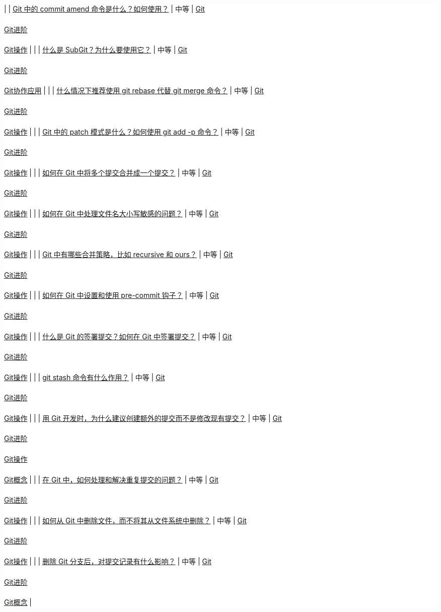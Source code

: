 |     | [Git 中的 commit amend 命令是什么？如何使用？](https://www.mianshiya.com/bank/1815649098609254402/question/1815628052869197825)                    | 中等  | [Git](https://www.mianshiya.com/tag/Git)<br><br>[Git进阶](https://www.mianshiya.com/tag/Git%E8%BF%9B%E9%98%B6)<br><br>[Git操作](https://www.mianshiya.com/tag/Git%E6%93%8D%E4%BD%9C)                                                                                         |
|     | [什么是 SubGit？为什么要使用它？](https://www.mianshiya.com/bank/1815649098609254402/question/1815628052944695298)                                | 中等  | [Git](https://www.mianshiya.com/tag/Git)<br><br>[Git进阶](https://www.mianshiya.com/tag/Git%E8%BF%9B%E9%98%B6)<br><br>[Git协作应用](https://www.mianshiya.com/tag/Git%E5%8D%8F%E4%BD%9C%E5%BA%94%E7%94%A8)                                                                     |
|     | [什么情况下推荐使用 git rebase 代替 git merge 命令？](https://www.mianshiya.com/bank/1815649098609254402/question/1815628053045358593)              | 中等  | [Git](https://www.mianshiya.com/tag/Git)<br><br>[Git进阶](https://www.mianshiya.com/tag/Git%E8%BF%9B%E9%98%B6)<br><br>[Git操作](https://www.mianshiya.com/tag/Git%E6%93%8D%E4%BD%9C)                                                                                         |
|     | [Git 中的 patch 模式是什么？如何使用 git add -p 命令？](https://www.mianshiya.com/bank/1815649098609254402/question/1815628053120856066)             | 中等  | [Git](https://www.mianshiya.com/tag/Git)<br><br>[Git进阶](https://www.mianshiya.com/tag/Git%E8%BF%9B%E9%98%B6)<br><br>[Git操作](https://www.mianshiya.com/tag/Git%E6%93%8D%E4%BD%9C)                                                                                         |
|     | [如何在 Git 中将多个提交合并成一个提交？](https://www.mianshiya.com/bank/1815649098609254402/question/1815628053204742146)                             | 中等  | [Git](https://www.mianshiya.com/tag/Git)<br><br>[Git进阶](https://www.mianshiya.com/tag/Git%E8%BF%9B%E9%98%B6)<br><br>[Git操作](https://www.mianshiya.com/tag/Git%E6%93%8D%E4%BD%9C)                                                                                         |
|     | [如何在 Git 中处理文件名大小写敏感的问题？](https://www.mianshiya.com/bank/1815649098609254402/question/1815628053288628225)                            | 中等  | [Git](https://www.mianshiya.com/tag/Git)<br><br>[Git进阶](https://www.mianshiya.com/tag/Git%E8%BF%9B%E9%98%B6)<br><br>[Git操作](https://www.mianshiya.com/tag/Git%E6%93%8D%E4%BD%9C)                                                                                         |
|     | [Git 中有哪些合并策略，比如 recursive 和 ours？](https://www.mianshiya.com/bank/1815649098609254402/question/1815628053481566210)                  | 中等  | [Git](https://www.mianshiya.com/tag/Git)<br><br>[Git进阶](https://www.mianshiya.com/tag/Git%E8%BF%9B%E9%98%B6)<br><br>[Git操作](https://www.mianshiya.com/tag/Git%E6%93%8D%E4%BD%9C)                                                                                         |
|     | [如何在 Git 中设置和使用 pre-commit 钩子？](https://www.mianshiya.com/bank/1815649098609254402/question/1815628053926162434)                      | 中等  | [Git](https://www.mianshiya.com/tag/Git)<br><br>[Git进阶](https://www.mianshiya.com/tag/Git%E8%BF%9B%E9%98%B6)<br><br>[Git操作](https://www.mianshiya.com/tag/Git%E6%93%8D%E4%BD%9C)                                                                                         |
|     | [什么是 Git 的签署提交？如何在 Git 中签署提交？](https://www.mianshiya.com/bank/1815649098609254402/question/1815628054131683329)                       | 中等  | [Git](https://www.mianshiya.com/tag/Git)<br><br>[Git进阶](https://www.mianshiya.com/tag/Git%E8%BF%9B%E9%98%B6)<br><br>[Git操作](https://www.mianshiya.com/tag/Git%E6%93%8D%E4%BD%9C)                                                                                         |
|     | [git stash 命令有什么作用？](https://www.mianshiya.com/bank/1815649098609254402/question/1815628054257512449)                                 | 中等  | [Git](https://www.mianshiya.com/tag/Git)<br><br>[Git进阶](https://www.mianshiya.com/tag/Git%E8%BF%9B%E9%98%B6)<br><br>[Git操作](https://www.mianshiya.com/tag/Git%E6%93%8D%E4%BD%9C)                                                                                         |
|     | [用 Git 开发时，为什么建议创建额外的提交而不是修改现有提交？](https://www.mianshiya.com/bank/1815649098609254402/question/1815628054337204225)                   | 中等  | [Git](https://www.mianshiya.com/tag/Git)<br><br>[Git进阶](https://www.mianshiya.com/tag/Git%E8%BF%9B%E9%98%B6)<br><br>[Git操作](https://www.mianshiya.com/tag/Git%E6%93%8D%E4%BD%9C)<br><br>[Git概念](https://www.mianshiya.com/tag/Git%E6%A6%82%E5%BF%B5)                     |
|     | [在 Git 中，如何处理和解决重复提交的问题？](https://www.mianshiya.com/bank/1815649098609254402/question/1815628054630805505)                            | 中等  | [Git](https://www.mianshiya.com/tag/Git)<br><br>[Git进阶](https://www.mianshiya.com/tag/Git%E8%BF%9B%E9%98%B6)<br><br>[Git操作](https://www.mianshiya.com/tag/Git%E6%93%8D%E4%BD%9C)                                                                                         |
|     | [如何从 Git 中删除文件，而不将其从文件系统中删除？](https://www.mianshiya.com/bank/1815649098609254402/question/1815628054714691586)                        | 中等  | [Git](https://www.mianshiya.com/tag/Git)<br><br>[Git进阶](https://www.mianshiya.com/tag/Git%E8%BF%9B%E9%98%B6)<br><br>[Git操作](https://www.mianshiya.com/tag/Git%E6%93%8D%E4%BD%9C)                                                                                         |
|     | [删除 Git 分支后，对提交记录有什么影响？](https://www.mianshiya.com/bank/1815649098609254402/question/1815628054802771970)                             | 中等  | [Git](https://www.mianshiya.com/tag/Git)<br><br>[Git进阶](https://www.mianshiya.com/tag/Git%E8%BF%9B%E9%98%B6)<br><br>[Git概念](https://www.mianshiya.com/tag/Git%E6%A6%82%E5%BF%B5)                                                                                         |